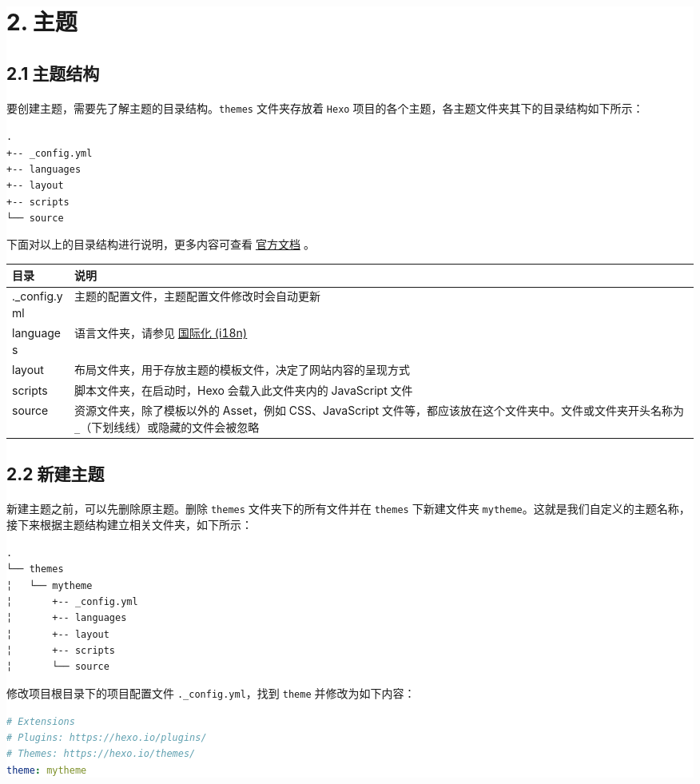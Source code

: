 

# 2. 主题

## 2.1 主题结构

要创建主题，需要先了解主题的目录结构。`themes` 文件夹存放着 `Hexo`  项目的各个主题，各主题文件夹其下的目录结构如下所示：

```shell
.
+-- _config.yml
+-- languages
+-- layout
+-- scripts
└── source
```

下面对以上的目录结构进行说明，更多内容可查看 [官方文档](https://hexo.io/zh-cn/docs/themes) 。

| 目录         | 说明                                                         |
| :----------- | :----------------------------------------------------------- |
| ._config.yml | 主题的配置文件，主题配置文件修改时会自动更新                 |
| languages    | 语言文件夹，请参见 [国际化 (i18n)](https://hexo.io/zh-cn/docs/internationalization) |
| layout       | 布局文件夹，用于存放主题的模板文件，决定了网站内容的呈现方式 |
| scripts      | 脚本文件夹，在启动时，Hexo 会载入此文件夹内的 JavaScript 文件 |
| source       | 资源文件夹，除了模板以外的 Asset，例如 CSS、JavaScript 文件等，都应该放在这个文件夹中。文件或文件夹开头名称为 `_`（下划线线）或隐藏的文件会被忽略 |



## 2.2 新建主题

新建主题之前，可以先删除原主题。删除 `themes` 文件夹下的所有文件并在 `themes` 下新建文件夹 `mytheme`。这就是我们自定义的主题名称，接下来根据主题结构建立相关文件夹，如下所示：

```shell
.
└── themes
╎   └── mytheme
╎		+-- _config.yml
╎		+-- languages
╎		+-- layout
╎		+-- scripts
╎		└── source
```

修改项目根目录下的项目配置文件 `._config.yml`，找到 `theme` 并修改为如下内容：

```yaml
# Extensions
# Plugins: https://hexo.io/plugins/
# Themes: https://hexo.io/themes/
theme: mytheme
```
